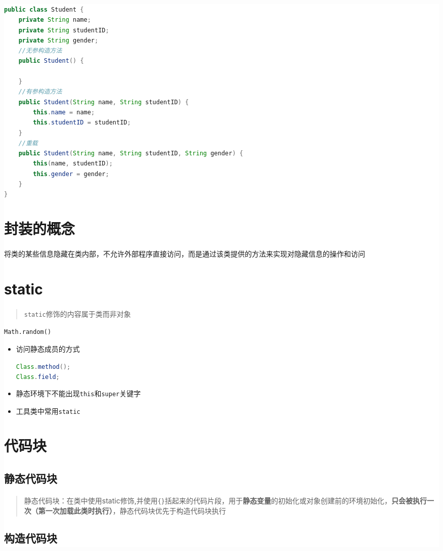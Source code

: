   ```java
  public class Student {
      private String name;
      private String studentID;
      private String gender;
      //无参构造方法
      public Student() {
          
      }
      //有参构造方法
      public Student(String name, String studentID) {
          this.name = name;
          this.studentID = studentID;
      }
      //重载
      public Student(String name, String studentID, String gender) {
          this(name, studentID);
          this.gender = gender;
      }
  }
  ```
  
# 封装的概念

将类的某些信息隐藏在类内部，不允许外部程序直接访问，而是通过该类提供的方法来实现对隐藏信息的操作和访问


# static

> `static`修饰的内容属于类而非对象

`Math.random()`

- 访问静态成员的方式

  ```java
  Class.method();
  Class.field;
  ```

- 静态环境下不能出现`this`和`super`关键字

- 工具类中常用`static`

# 代码块

## 静态代码块

>静态代码块：在类中使用static修饰,并使用`{}`括起来的代码片段，用于**静态变量**的初始化或对象创建前的环境初始化，**只会被执行一次（第一次加载此类时执行）**，静态代码块优先于构造代码块执行

## 构造代码块
